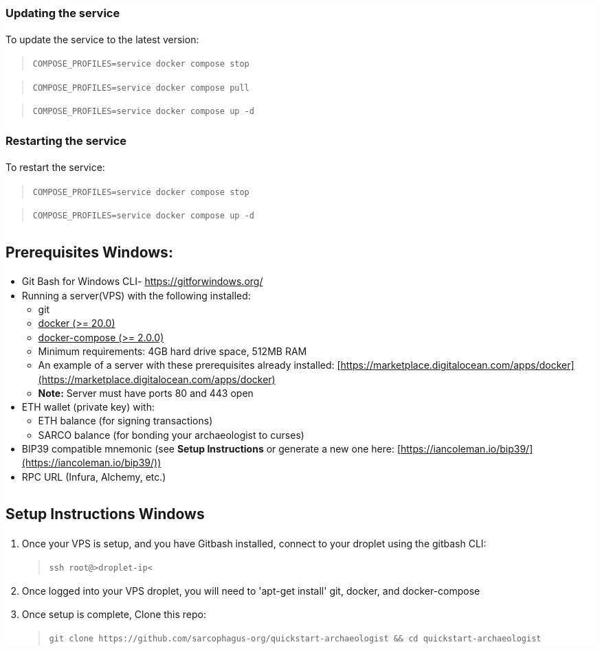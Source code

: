 
### Updating the service
To update the service to the latest version:<br>

>`COMPOSE_PROFILES=service docker compose stop`

>`COMPOSE_PROFILES=service docker compose pull`

>`COMPOSE_PROFILES=service docker compose up -d`


### Restarting the service
To restart the service:<br>

>`COMPOSE_PROFILES=service docker compose stop`

>`COMPOSE_PROFILES=service docker compose up -d`





## Prerequisites Windows: 
- Git Bash for Windows CLI- https://gitforwindows.org/
- Running a server(VPS) with the following installed:
  - git
  - [docker (>= 20.0)](https://www.simplilearn.com/tutorials/docker-tutorial/how-to-install-docker-on-ubuntu)
  - [docker-compose (>= 2.0.0)](https://docs.docker.com/compose/install/linux/#install-the-plugin-manually)
  - Minimum requirements: 4GB hard drive space, 512MB RAM
  - An example of a server with these prerequisites already installed: [https://marketplace.digitalocean.com/apps/docker](https://marketplace.digitalocean.com/apps/docker)
  - **Note:** Server must have ports 80 and 443 open
- ETH wallet (private key) with:
  - ETH balance (for signing transactions)
  - SARCO balance (for bonding your archaeologist to curses)
- BIP39 compatible mnemonic (see **Setup Instructions** or generate a new one here: [https://iancoleman.io/bip39/](https://iancoleman.io/bip39/))
- RPC URL (Infura, Alchemy, etc.)

## Setup Instructions Windows

1. Once your VPS is setup, and you have Gitbash installed, connect to your droplet using the gitbash CLI:

   >`ssh root@>droplet-ip<`
  
2. Once logged into your VPS droplet, you will need to 'apt-get install' git, docker, and docker-compose
 
3. Once setup is complete, Clone this repo:

   >`git clone https://github.com/sarcophagus-org/quickstart-archaeologist && cd quickstart-archaeologist`
